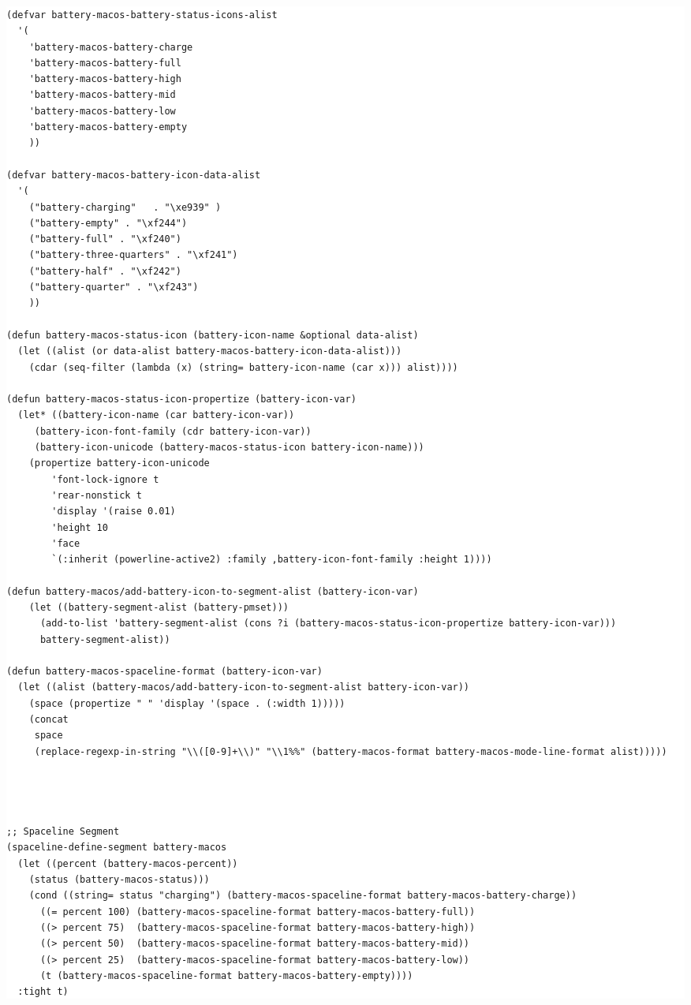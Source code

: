     (defvar battery-macos-battery-status-icons-alist
      '(
        'battery-macos-battery-charge
        'battery-macos-battery-full
        'battery-macos-battery-high
        'battery-macos-battery-mid
        'battery-macos-battery-low
        'battery-macos-battery-empty
        ))
    
    (defvar battery-macos-battery-icon-data-alist
      '(
        ("battery-charging"   . "\xe939" )
        ("battery-empty" . "\xf244")
        ("battery-full" . "\xf240")
        ("battery-three-quarters" . "\xf241")
        ("battery-half" . "\xf242")
        ("battery-quarter" . "\xf243")
        ))
    
    (defun battery-macos-status-icon (battery-icon-name &optional data-alist)
      (let ((alist (or data-alist battery-macos-battery-icon-data-alist)))
        (cdar (seq-filter (lambda (x) (string= battery-icon-name (car x))) alist))))
    
    (defun battery-macos-status-icon-propertize (battery-icon-var)
      (let* ((battery-icon-name (car battery-icon-var))
    	 (battery-icon-font-family (cdr battery-icon-var))
    	 (battery-icon-unicode (battery-macos-status-icon battery-icon-name)))
        (propertize battery-icon-unicode
    		'font-lock-ignore t
    		'rear-nonstick t
    		'display '(raise 0.01)
    		'height 10
    		'face
    		`(:inherit (powerline-active2) :family ,battery-icon-font-family :height 1))))
    
    (defun battery-macos/add-battery-icon-to-segment-alist (battery-icon-var)
        (let ((battery-segment-alist (battery-pmset)))
          (add-to-list 'battery-segment-alist (cons ?i (battery-macos-status-icon-propertize battery-icon-var)))
          battery-segment-alist))
    
    (defun battery-macos-spaceline-format (battery-icon-var)
      (let ((alist (battery-macos/add-battery-icon-to-segment-alist battery-icon-var))
    	(space (propertize " " 'display '(space . (:width 1)))))
        (concat
         space
         (replace-regexp-in-string "\\([0-9]+\\)" "\\1%%" (battery-macos-format battery-macos-mode-line-format alist)))))
    
    
    
    
    ;; Spaceline Segment
    (spaceline-define-segment battery-macos
      (let ((percent (battery-macos-percent))
    	(status (battery-macos-status)))
        (cond ((string= status "charging") (battery-macos-spaceline-format battery-macos-battery-charge))
    	  ((= percent 100) (battery-macos-spaceline-format battery-macos-battery-full))
    	  ((> percent 75)  (battery-macos-spaceline-format battery-macos-battery-high))
    	  ((> percent 50)  (battery-macos-spaceline-format battery-macos-battery-mid))
    	  ((> percent 25)  (battery-macos-spaceline-format battery-macos-battery-low))
    	  (t (battery-macos-spaceline-format battery-macos-battery-empty))))
      :tight t)
    